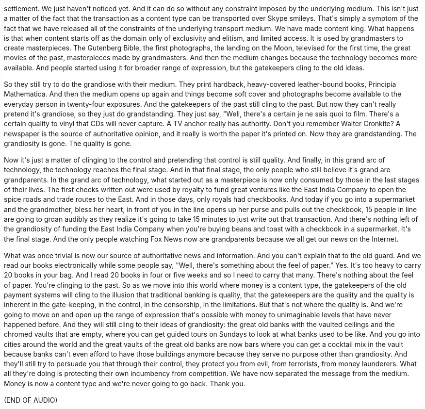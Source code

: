 settlement. We just haven't noticed yet. And it can do so without any constraint imposed by the underlying medium. This isn't just a matter of the fact that the transaction as a content type can be transported over Skype smileys. That's simply a symptom of the fact that we have released all of the constraints of the underlying transport medium. We have made content king. What happens is that when content starts off as the domain only of exclusivity and elitism, and limited access. It is used by grandmasters to create masterpieces. The Gutenberg Bible, the first photographs, the landing on the Moon, televised for the first time, the great movies of the past, masterpieces made by grandmasters. And then the medium changes because the technology becomes more available. And people started using it for broader range of expression, but the gatekeepers cling to the old ideas. </p><p>So they still try to do the grandiose with their medium. They print hardback, heavy-covered leather-bound books, Principia Mathematica. And then the medium opens up again and things become soft cover and photographs become available to the everyday person in twenty-four exposures. And the gatekeepers of the past still cling to the past. But now they can't really pretend it's grandiose, so they just do grandstanding. They just say, "Well, there's a certain je ne sais quoi to film. There's a certain quality to vinyl that CDs will never capture. A TV anchor really has authority. Don't you remember Walter Cronkite? A newspaper is the source of authoritative opinion, and it really is worth the paper it's printed on. Now they are grandstanding. The grandiosity is gone. The quality is gone. </p><p>Now it's just a matter of clinging to the control and pretending that control is still quality. And finally, in this grand arc of technology, the technology reaches the final stage. And in that final stage, the only people who still believe it's grand are grandparents. In the grand arc of technology, what started out as a masterpiece is now only consumed by those in the last stages of their lives. The first checks written out were used by royalty to fund great ventures like the East India Company to open the spice roads and trade routes to the East. And in those days, only royals had checkbooks. And today if you go into a supermarket and the grandmother, bless her heart, in front of you in the line opens up her purse and pulls out the checkbook, 15 people in line are going to groan audibly as they realize it's going to take 15 minutes to just write out that transaction. And there's nothing left of the grandiosity of funding the East India Company when you're buying beans and toast with a checkbook in a supermarket. It's the final stage. And the only people watching Fox News now are grandparents because we all get our news on the Internet. </p><p>What was once trivial is now our source of authoritative news and information. And you can't explain that to the old guard. And we read our books electronically while some people say, "Well, there's something about the feel of paper." Yes. It's too heavy to carry 20 books in your bag. And I read 20 books in four or five weeks and so I need to carry that many. There's nothing about the feel of paper. You're clinging to the past. So as we move into this world where money is a content type, the gatekeepers of the old payment systems will cling to the illusion that traditional banking is quality, that the gatekeepers are the quality and the quality is inherent in the gate-keeping, in the control, in the censorship, in the limitations. But that's not where the quality is. And we're going to move on and open up the range of expression that's possible with money to unimaginable levels that have never happened before. And they will still cling to their ideas of grandiosity: the great old banks with the vaulted ceilings and the chromed vaults that are empty, where you can get guided tours on Sundays to look at what banks used to be like. And you go into cities around the world and the great vaults of the great old banks are now bars where you can get a cocktail mix in the vault because banks can't even afford to have those buildings anymore because they serve no purpose other than grandiosity. And they'll still try to persuade you that through their control, they protect you from evil, from terrorists, from money launderers. What all they're doing is protecting their own incumbency from competition. We have now separated the message from the medium. Money is now a content type and we're never going to go back. Thank you.</p>
<p>(END OF AUDIO)</p>
